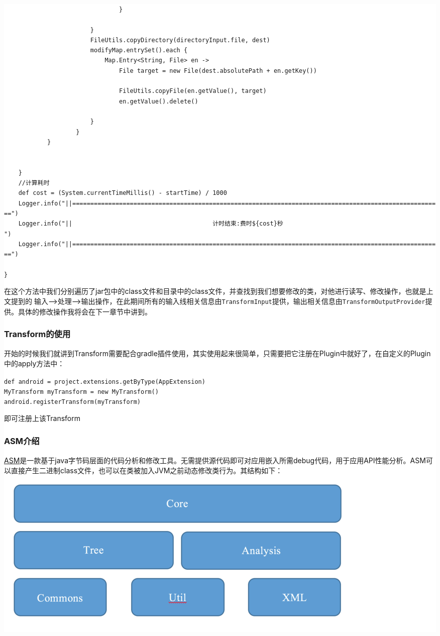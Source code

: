                                     }

                            }
                            FileUtils.copyDirectory(directoryInput.file, dest)
                            modifyMap.entrySet().each {
                                Map.Entry<String, File> en ->
                                    File target = new File(dest.absolutePath + en.getKey())

                                    FileUtils.copyFile(en.getValue(), target)
                                    en.getValue().delete()

                            }
                        }
                }


        }
        //计算耗时
        def cost = (System.currentTimeMillis() - startTime) / 1000
        Logger.info("||=======================================================================================================")
        Logger.info("||                                       计时结束:费时${cost}秒                                           ")
        Logger.info("||=======================================================================================================")

    }
 在这个方法中我们分别遍历了jar包中的class文件和目录中的class文件，并查找到我们想要修改的类，对他进行读写、修改操作，也就是上文提到的 输入-->处理-->输出操作，在此期间所有的输入线相关信息由`TransformInput`提供，输出相关信息由`TransformOutputProvider`提供。具体的修改操作我将会在下一章节中讲到。

### Transform的使用
开始的时候我们就讲到Transform需要配合gradle插件使用，其实使用起来很简单，只需要把它注册在Plugin中就好了，在自定义的Plugin中的apply方法中：

	def android = project.extensions.getByType(AppExtension)
   	MyTransform myTransform = new MyTransform()
    android.registerTransform(myTransform)
    
   即可注册上该Transform
   
   
### ASM介绍

[ASM](https://asm.ow2.io/)是一款基于java字节码层面的代码分析和修改工具。无需提供源代码即可对应用嵌入所需debug代码，用于应用API性能分析。ASM可以直接产生二进制class文件，也可以在类被加入JVM之前动态修改类行为。其结构如下：<br>
![Mou icon](./resources/3.png)

